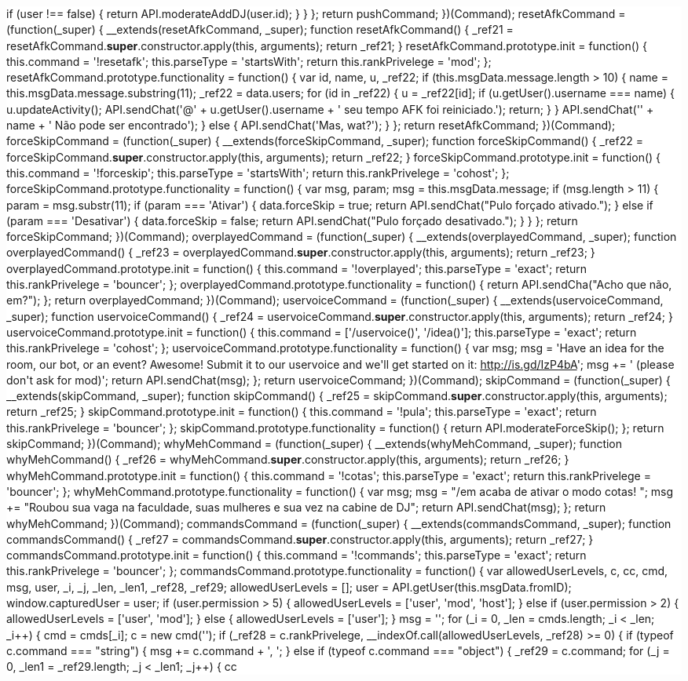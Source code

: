 if (user !== false) {           return API.moderateAddDJ(user.id);         }       }     };      return pushCommand;    })(Command);    resetAfkCommand = (function(_super) {     __extends(resetAfkCommand, _super);      function resetAfkCommand() {       _ref21 = resetAfkCommand.__super__.constructor.apply(this, arguments);       return _ref21;     }      resetAfkCommand.prototype.init = function() {       this.command = '!resetafk';       this.parseType = 'startsWith';       return this.rankPrivelege = 'mod';     };      resetAfkCommand.prototype.functionality = function() {       var id, name, u, _ref22;       if (this.msgData.message.length > 10) {         name = this.msgData.message.substring(11);         _ref22 = data.users;         for (id in _ref22) {           u = _ref22[id];           if (u.getUser().username === name) {             u.updateActivity();             API.sendChat('@' + u.getUser().username + ' seu tempo AFK foi reiniciado.');             return;           }         }         API.sendChat('' + name + ' Não pode ser encontrado');       } else {         API.sendChat('Mas, wat?');       }     };      return resetAfkCommand;    })(Command);    forceSkipCommand = (function(_super) {     __extends(forceSkipCommand, _super);      function forceSkipCommand() {       _ref22 = forceSkipCommand.__super__.constructor.apply(this, arguments);       return _ref22;     }      forceSkipCommand.prototype.init = function() {       this.command = '!forceskip';       this.parseType = 'startsWith';       return this.rankPrivelege = 'cohost';     };      forceSkipCommand.prototype.functionality = function() {       var msg, param;       msg = this.msgData.message;       if (msg.length > 11) {         param = msg.substr(11);         if (param === 'Ativar') {           data.forceSkip = true;           return API.sendChat("Pulo forçado ativado.");         } else if (param === 'Desativar') {           data.forceSkip = false;           return API.sendChat("Pulo forçado desativado.");         }       }     };      return forceSkipCommand;    })(Command);    overplayedCommand = (function(_super) {     __extends(overplayedCommand, _super);      function overplayedCommand() {       _ref23 = overplayedCommand.__super__.constructor.apply(this, arguments);       return _ref23;     }      overplayedCommand.prototype.init = function() {       this.command = '!overplayed';       this.parseType = 'exact';       return this.rankPrivelege = 'bouncer';     };      overplayedCommand.prototype.functionality = function() {       return API.sendCha("Acho que não, em?");     };      return overplayedCommand;    })(Command);    uservoiceCommand = (function(_super) {     __extends(uservoiceCommand, _super);      function uservoiceCommand() {       _ref24 = uservoiceCommand.__super__.constructor.apply(this, arguments);       return _ref24;     }      uservoiceCommand.prototype.init = function() {       this.command = ['/uservoice()', '/idea()'];       this.parseType = 'exact';       return this.rankPrivelege = 'cohost';     };      uservoiceCommand.prototype.functionality = function() {       var msg;       msg = 'Have an idea for the room, our bot, or an event?  Awesome! Submit it to our uservoice and we\'ll get started on it: http://is.gd/IzP4bA';       msg += ' (please don\'t ask for mod)';       return API.sendChat(msg);     };      return uservoiceCommand;    })(Command);    skipCommand = (function(_super) {     __extends(skipCommand, _super);      function skipCommand() {       _ref25 = skipCommand.__super__.constructor.apply(this, arguments);       return _ref25;     }      skipCommand.prototype.init = function() {       this.command = '!pula';       this.parseType = 'exact';       return this.rankPrivelege = 'bouncer';     };      skipCommand.prototype.functionality = function() {       return API.moderateForceSkip();     };      return skipCommand;    })(Command);    whyMehCommand = (function(_super) {     __extends(whyMehCommand, _super);      function whyMehCommand() {       _ref26 = whyMehCommand.__super__.constructor.apply(this, arguments);       return _ref26;     }      whyMehCommand.prototype.init = function() {       this.command = '!cotas';       this.parseType = 'exact';       return this.rankPrivelege = 'bouncer';     };      whyMehCommand.prototype.functionality = function() {       var msg;       msg = "/em acaba de ativar o modo cotas! ";       msg += "Roubou sua vaga na faculdade, suas mulheres e sua vez na cabine de DJ";       return API.sendChat(msg);     };      return whyMehCommand;    })(Command);    commandsCommand = (function(_super) {     __extends(commandsCommand, _super);      function commandsCommand() {       _ref27 = commandsCommand.__super__.constructor.apply(this, arguments);       return _ref27;     }      commandsCommand.prototype.init = function() {       this.command = '!commands';       this.parseType = 'exact';       return this.rankPrivelege = 'bouncer';     };      commandsCommand.prototype.functionality = function() {       var allowedUserLevels, c, cc, cmd, msg, user, _i, _j, _len, _len1, _ref28, _ref29;       allowedUserLevels = [];       user = API.getUser(this.msgData.fromID);       window.capturedUser = user;       if (user.permission > 5) {         allowedUserLevels = ['user', 'mod', 'host'];       } else if (user.permission > 2) {         allowedUserLevels = ['user', 'mod'];       } else {         allowedUserLevels = ['user'];       }       msg = '';       for (_i = 0, _len = cmds.length; _i &lt; _len; _i++) {         cmd = cmds[_i];         c = new cmd('');         if (_ref28 = c.rankPrivelege, __indexOf.call(allowedUserLevels, _ref28) >= 0) {           if (typeof c.command === "string") {             msg += c.command + ', ';           } else if (typeof c.command === "object") {             _ref29 = c.command;             for (_j = 0, _len1 = _ref29.length; _j &lt; _len1; _j++) {               cc